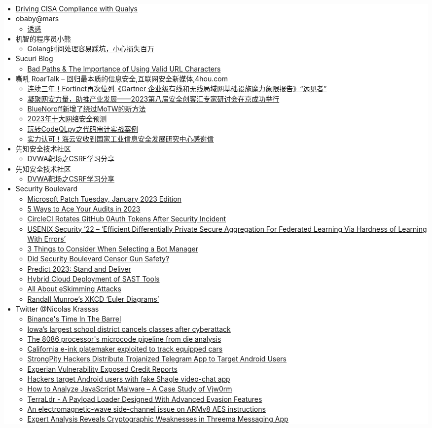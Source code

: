   - [Driving CISA Compliance with Qualys](https://blog.qualys.com/category/vulnerabilities-threat-research)
- obaby@mars
  - [诱惑](https://h4ck.org.cn/2023/01/%e8%af%b1%e6%83%91/)
- 机智的程序员小熊
  - [Golang时间处理容易踩坑，小心损失百万](https://coding3min.com/2182.html)
- Sucuri Blog
  - [Bad Paths & The Importance of Using Valid URL Characters](https://blog.sucuri.net/2023/01/bad-paths-the-importance-of-using-valid-url-characters.html)
- 嘶吼 RoarTalk – 回归最本质的信息安全,互联网安全新媒体,4hou.com
  - [连续三年！Fortinet再次位列《Gartner 企业级有线和无线局域网基础设施魔力象限报告》“远见者”](https://www.4hou.com/posts/RB9E)
  - [凝聚网安力量，助推产业发展——2023第八届安全创客汇专家研讨会在京成功举行](https://www.4hou.com/posts/O94r)
  - [BlueNoroff新增了绕过MoTW的新方法](https://www.4hou.com/posts/KEnx)
  - [2023年十大网络安全预测](https://www.4hou.com/posts/BE5Y)
  - [玩转CodeQLpy之代码审计实战案例](https://www.4hou.com/posts/LB4r)
  - [实力认可！海云安收到国家工业信息安全发展研究中心感谢信](https://www.4hou.com/posts/GK4J)
- 先知安全技术社区
  - [DVWA靶场之CSRF学习分享](https://xz.aliyun.com/t/12025)
- 先知安全技术社区
  - [DVWA靶场之CSRF学习分享](https://xz.aliyun.com/t/12025)
- Security Boulevard
  - [Microsoft Patch Tuesday, January 2023 Edition](https://securityboulevard.com/2023/01/microsoft-patch-tuesday-january-2023-edition/)
  - [5 Ways to Ace Your Audits in 2023](https://securityboulevard.com/2023/01/5-ways-to-ace-your-audits-in-2023/)
  - [CircleCI Rotates GitHub 0Auth Tokens After Security Incident](https://securityboulevard.com/2023/01/circleci-rotates-github-0auth-tokens-after-security-incident/)
  - [USENIX Security ’22 –  ‘Efficient Differentially Private Secure Aggregation For Federated Learning Via Hardness of Learning With Errors’](https://securityboulevard.com/2023/01/usenix-security-22-efficient-differentially-private-secure-aggregation-for-federated-learning-via-hardness-of-learning-with-errors/)
  - [3 Things to Consider When Selecting a Bot Manager](https://securityboulevard.com/2023/01/3-things-to-consider-when-selecting-a-bot-manager/)
  - [Did Security Boulevard Censor Gun Safety?](https://securityboulevard.com/2023/01/did-security-boulevard-censor-gun-safety/)
  - [Predict 2023: Stand and Deliver](https://securityboulevard.com/2023/01/predict-2023-stand-and-deliver/)
  - [Hybrid Cloud Deployment of SAST Tools](https://securityboulevard.com/2023/01/hybrid-cloud-deployment-of-sast-tools/)
  - [All About eSkimming Attacks](https://securityboulevard.com/2023/01/all-about-eskimming-attacks/)
  - [Randall Munroe’s XKCD ‘Euler Diagrams’](https://securityboulevard.com/2023/01/randall-munroes-xkcd-euler-diagrams/)
- Twitter @Nicolas Krassas
  - [Binance's Time In The Barrel](https://twitter.com/Dinosn/status/1612895323180961793)
  - [Iowa’s largest school district cancels classes after cyberattack](https://twitter.com/Dinosn/status/1612895267694452767)
  - [The 8086 processor's microcode pipeline from die analysis](https://twitter.com/Dinosn/status/1612894367315804162)
  - [California e-ink platemaker exploited to track equipped cars](https://twitter.com/Dinosn/status/1612894281416450111)
  - [StrongPity Hackers Distribute Trojanized Telegram App to Target Android Users](https://twitter.com/Dinosn/status/1612892562339299328)
  - [Experian Vulnerability Exposed Credit Reports](https://twitter.com/Dinosn/status/1612840943329202176)
  - [Hackers target Android users with fake Shagle video-chat app](https://twitter.com/Dinosn/status/1612840908374040576)
  - [How to Analyze JavaScript Malware – A Case Study of Vjw0rm](https://twitter.com/Dinosn/status/1612838862807568384)
  - [TerraLdr - A Payload Loader Designed With Advanced Evasion Features](https://twitter.com/Dinosn/status/1612831531197669377)
  - [An electromagnetic-wave side-channel issue on ARMv8 AES instructions](https://twitter.com/Dinosn/status/1612831481386123271)
  - [Expert Analysis Reveals Cryptographic Weaknesses in Threema Messaging App](https://twitter.com/Dinosn/status/1612824959205646336)